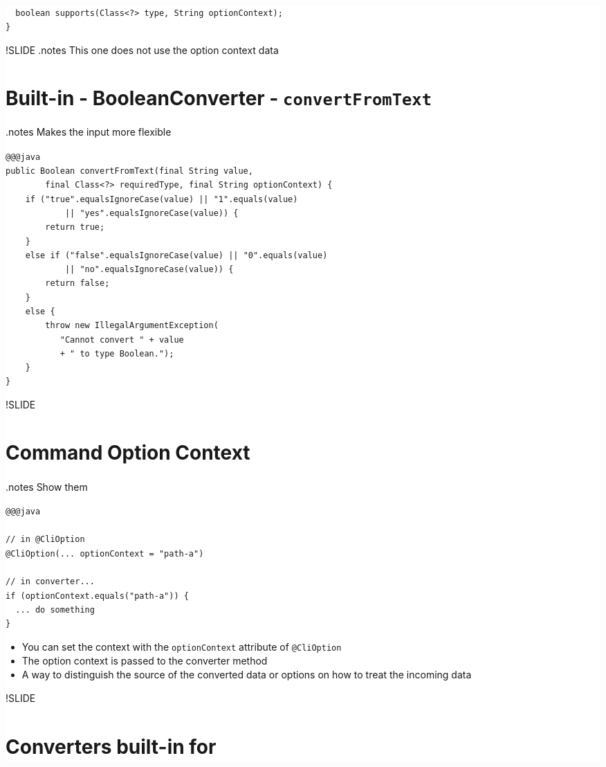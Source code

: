       boolean supports(Class<?> type, String optionContext);
    }

!SLIDE
.notes This one does not use the option context data

# Built-in - BooleanConverter - `convertFromText`
.notes Makes the input more flexible

    @@@java
    public Boolean convertFromText(final String value,
            final Class<?> requiredType, final String optionContext) {
        if ("true".equalsIgnoreCase(value) || "1".equals(value)
                || "yes".equalsIgnoreCase(value)) {
            return true;
        }
        else if ("false".equalsIgnoreCase(value) || "0".equals(value)
                || "no".equalsIgnoreCase(value)) {
            return false;
        }
        else {
            throw new IllegalArgumentException(
               "Cannot convert " + value
               + " to type Boolean.");
        }
    }


!SLIDE 
# Command Option Context #
.notes Show them
  
    @@@java
    
    // in @CliOption
    @CliOption(... optionContext = "path-a")
    
    // in converter...
    if (optionContext.equals("path-a")) {
      ... do something
    }
    
* You can set the context with the `optionContext` attribute of `@CliOption` 
* The option context is passed to the converter method 
* A way to distinguish the source of the converted data or options on how to treat the incoming data
    

!SLIDE

# Converters built-in for
